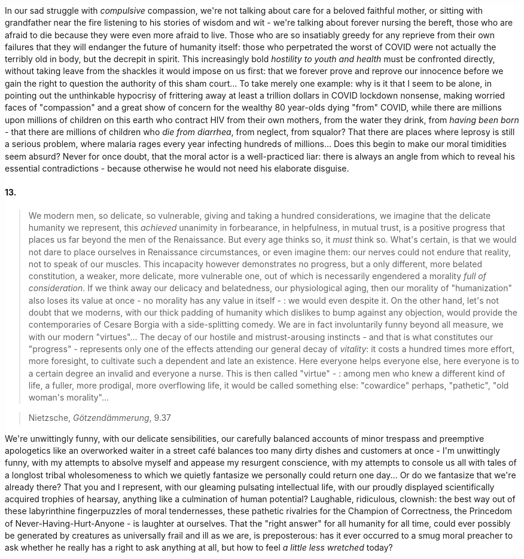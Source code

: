 In our sad struggle with *compulsive* compassion, we're not talking about care for a beloved faithful mother, or sitting with grandfather near the fire listening to his stories of wisdom and wit - we're talking about forever nursing the bereft, those who are afraid to die because they were even more afraid to live. Those who are so insatiably greedy for any reprieve from their own failures that they will endanger the future of humanity itself: those who perpetrated the worst of COVID were not actually the terribly old in body, but the decrepit in spirit. This increasingly bold *hostility to youth and health* must be confronted directly, without taking leave from the shackles it would impose on us first: that we forever prove and reprove our innocence before we gain the right to question the authority of this sham court... To take merely one example: why is it that I seem to be alone, in pointing out the unthinkable hypocrisy of frittering away at least a trillion dollars in COVID lockdown nonsense, making worried faces of "compassion" and a great show of concern for the wealthy 80 year-olds dying "from" COVID, while there are millions upon millions of children on this earth who contract HIV from their own mothers, from the water they drink, from *having been born* - that there are millions of children who *die from diarrhea*, from neglect, from squalor? That there are places where leprosy is still a serious problem, where malaria rages every year infecting hundreds of millions... Does this begin to make our moral timidities seem absurd? Never for once doubt, that the moral actor is a well-practiced liar: there is always an angle from which to reveal his essential contradictions - because otherwise he would not need his elaborate disguise.

#### 13.

> We modern men, so delicate, so vulnerable, giving and taking a hundred considerations, we imagine that the delicate humanity we represent, this *achieved* unanimity in forbearance, in helpfulness, in mutual trust, is a positive progress that places us far beyond the men of the Renaissance. But every age thinks so, it *must* think so. What's certain, is that we would not dare to place ourselves in Renaissance circumstances, or even imagine them: our nerves could not endure that reality, not to speak of our muscles. This incapacity however demonstrates no progress, but a only different, more belated constitution, a weaker, more delicate, more vulnerable one, out of which is necessarily engendered a morality *full of consideration*. If we think away our delicacy and belatedness, our physiological aging, then our morality of "humanization" also loses its value at once - no morality has any value in itself - : we would even despite it. On the other hand, let's not doubt that we moderns, with our thick padding of humanity which dislikes to bump against any objection, would provide the contemporaries of Cesare Borgia with a side-splitting comedy. We are in fact involuntarily funny beyond all measure, we with our modern "virtues"... The decay of our hostile and mistrust-arousing instincts - and that is what constitutes our "progress" - represents only one of the effects attending our general decay of *vitality*: it costs a hundred times more effort, more foresight, to cultivate such a dependent and late an existence. Here everyone helps everyone else, here everyone is to a certain degree an invalid and everyone a nurse. This is then called "virtue" - : among men who knew a different kind of life, a fuller, more prodigal, more overflowing life, it would be called something else: "cowardice" perhaps, "pathetic", "old woman's morality"...

> Nietzsche, *Götzendämmerung*, 9.37

We're unwittingly funny, with our delicate sensibilities, our carefully balanced accounts of minor trespass and preemptive apologetics like an overworked waiter in a street café balances too many dirty dishes and customers at once - I'm unwittingly funny, with my attempts to absolve myself and appease my resurgent conscience, with my attempts to console us all with tales of a longlost tribal wholesomeness to which we quietly fantasize we personally could return one day... Or do we fantasize that we're already there? That you and I represent, with our gleaming pulsating intellectual life, with our proudly displayed scientifically acquired trophies of hearsay, anything like a culmination of human potential? Laughable, ridiculous, clownish: the best way out of these labyrinthine fingerpuzzles of moral tendernesses, these pathetic rivalries for the Champion of Correctness, the Princedom of Never-Having-Hurt-Anyone - is laughter at ourselves. That the "right answer" for all humanity for all time, could ever possibly be generated by creatures as universally frail and ill as we are, is preposterous: has it ever occurred to a smug moral preacher to ask whether he really has a right to ask anything at all, but how to feel *a little less wretched* today?
